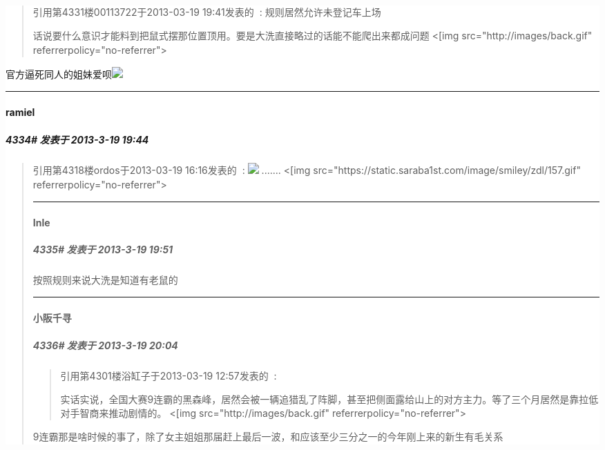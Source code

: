 

<blockquote>引用第4331楼00113722于2013-03-19 19:41发表的  :
规则居然允许未登记车上场

话说要什么意识才能料到把鼠式摆那位置顶用。要是大洗直接略过的话能不能爬出来都成问题 <[img src="http://images/back.gif" referrerpolicy="no-referrer"></blockquote>
官方逼死同人的姐妹爱呗<img src="https://static.saraba1st.com/image/smiley/face/153.gif" referrerpolicy="no-referrer">







-----

####  ramiel  
##### 4334#       发表于 2013-3-19 19:44



<blockquote>引用第4318楼ordos于2013-03-19 16:16发表的  :




<img src="http://0-media-cdn.foolz.us/ffuuka/board/a/image/1363/65/1363656529950.jpg" referrerpolicy="no-referrer">
....... <[img src="https://static.saraba1st.com/image/smiley/zdl/157.gif" referrerpolicy="no-referrer">







-----

####  Inle  
##### 4335#       发表于 2013-3-19 19:51




按照规则来说大洗是知道有老鼠的







-----

####  小阪千寻  
##### 4336#       发表于 2013-3-19 20:04



<blockquote>引用第4301楼浴缸子于2013-03-19 12:57发表的  :



实话实说，全国大赛9连霸的黑森峰，居然会被一辆追猎乱了阵脚，甚至把侧面露给山上的对方主力。等了三个月居然是靠拉低对手智商来推动剧情的。 <[img src="http://images/back.gif" referrerpolicy="no-referrer"></blockquote>9连霸那是啥时候的事了，除了女主姐姐那届赶上最后一波，和应该至少三分之一的今年刚上来的新生有毛关系
